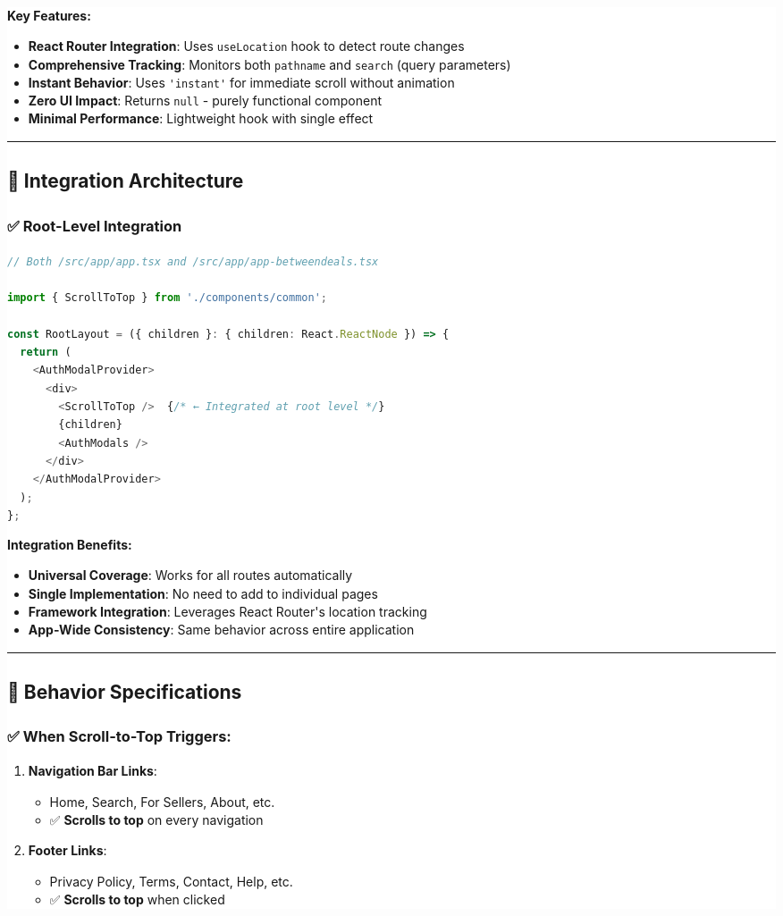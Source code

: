 **Key Features:**

- **React Router Integration**: Uses `useLocation` hook to detect route changes
- **Comprehensive Tracking**: Monitors both `pathname` and `search` (query parameters)
- **Instant Behavior**: Uses `'instant'` for immediate scroll without animation
- **Zero UI Impact**: Returns `null` - purely functional component
- **Minimal Performance**: Lightweight hook with single effect

---

## 📍 **Integration Architecture**

### **✅ Root-Level Integration**

```typescript
// Both /src/app/app.tsx and /src/app/app-betweendeals.tsx

import { ScrollToTop } from './components/common';

const RootLayout = ({ children }: { children: React.ReactNode }) => {
  return (
    <AuthModalProvider>
      <div>
        <ScrollToTop />  {/* ← Integrated at root level */}
        {children}
        <AuthModals />
      </div>
    </AuthModalProvider>
  );
};
```

**Integration Benefits:**

- **Universal Coverage**: Works for all routes automatically
- **Single Implementation**: No need to add to individual pages
- **Framework Integration**: Leverages React Router's location tracking
- **App-Wide Consistency**: Same behavior across entire application

---

## 🎯 **Behavior Specifications**

### **✅ When Scroll-to-Top Triggers:**

1. **Navigation Bar Links**:
   - Home, Search, For Sellers, About, etc.
   - ✅ **Scrolls to top** on every navigation

2. **Footer Links**:
   - Privacy Policy, Terms, Contact, Help, etc.
   - ✅ **Scrolls to top** when clicked
